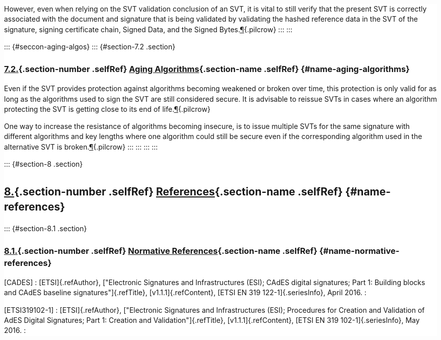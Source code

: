 However, even when relying on the SVT validation conclusion of an SVT,
it is vital to still verify that the present SVT is correctly associated
with the document and signature that is being validated by validating
the hashed reference data in the SVT of the signature, signing
certificate chain, Signed Data, and the Signed
Bytes.[¶](#section-7.1-4){.pilcrow}
:::
:::

::: {#seccon-aging-algos}
::: {#section-7.2 .section}
### [7.2.](#section-7.2){.section-number .selfRef} [Aging Algorithms](#name-aging-algorithms){.section-name .selfRef} {#name-aging-algorithms}

Even if the SVT provides protection against algorithms becoming weakened
or broken over time, this protection is only valid for as long as the
algorithms used to sign the SVT are still considered secure. It is
advisable to reissue SVTs in cases where an algorithm protecting the SVT
is getting close to its end of life.[¶](#section-7.2-1){.pilcrow}

One way to increase the resistance of algorithms becoming insecure, is
to issue multiple SVTs for the same signature with different algorithms
and key lengths where one algorithm could still be secure even if the
corresponding algorithm used in the alternative SVT is
broken.[¶](#section-7.2-2){.pilcrow}
:::
:::
:::
:::

::: {#section-8 .section}
## [8.](#section-8){.section-number .selfRef} [References](#name-references){.section-name .selfRef} {#name-references}

::: {#section-8.1 .section}
### [8.1.](#section-8.1){.section-number .selfRef} [Normative References](#name-normative-references){.section-name .selfRef} {#name-normative-references}

\[CADES\]
:   [ETSI]{.refAuthor}, [\"Electronic Signatures and Infrastructures
    (ESI); CAdES digital signatures; Part 1: Building blocks and CAdES
    baseline signatures\"]{.refTitle}, [v1.1.1]{.refContent}, [ETSI EN
    319 122-1]{.seriesInfo}, April 2016.
:   

\[ETSI319102-1\]
:   [ETSI]{.refAuthor}, [\"Electronic Signatures and Infrastructures
    (ESI); Procedures for Creation and Validation of AdES Digital
    Signatures; Part 1: Creation and Validation\"]{.refTitle},
    [v1.1.1]{.refContent}, [ETSI EN 319 102-1]{.seriesInfo}, May 2016.
:   

